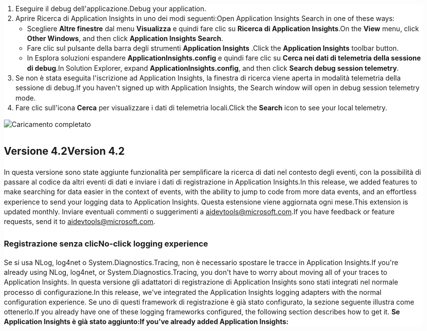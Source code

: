 1. <span data-ttu-id="b00e6-246">Eseguire il debug dell'applicazione.</span><span class="sxs-lookup"><span data-stu-id="b00e6-246">Debug your application.</span></span>
2. <span data-ttu-id="b00e6-247">Aprire Ricerca di Application Insights in uno dei modi seguenti:</span><span class="sxs-lookup"><span data-stu-id="b00e6-247">Open Application Insights Search in one of these ways:</span></span>
   * <span data-ttu-id="b00e6-248">Scegliere **Altre finestre** dal menu **Visualizza** e quindi fare clic su **Ricerca di Application Insights**.</span><span class="sxs-lookup"><span data-stu-id="b00e6-248">On the **View** menu, click **Other Windows**, and then click **Application Insights Search**.</span></span>
   * <span data-ttu-id="b00e6-249">Fare clic sul pulsante della barra degli strumenti **Application Insights** .</span><span class="sxs-lookup"><span data-stu-id="b00e6-249">Click the **Application Insights** toolbar button.</span></span>
   * <span data-ttu-id="b00e6-250">In Esplora soluzioni espandere **ApplicationInsights.config** e quindi fare clic su **Cerca nei dati di telemetria della sessione di debug**.</span><span class="sxs-lookup"><span data-stu-id="b00e6-250">In Solution Explorer, expand **ApplicationInsights.config**, and then click **Search debug session telemetry**.</span></span>
3. <span data-ttu-id="b00e6-251">Se non è stata eseguita l'iscrizione ad Application Insights, la finestra di ricerca viene aperta in modalità telemetria della sessione di debug.</span><span class="sxs-lookup"><span data-stu-id="b00e6-251">If you haven't signed up with Application Insights, the Search window will open in debug session telemetry mode.</span></span>
4. <span data-ttu-id="b00e6-252">Fare clic sull'icona **Cerca** per visualizzare i dati di telemetria locali.</span><span class="sxs-lookup"><span data-stu-id="b00e6-252">Click the **Search** icon to see your local telemetry.</span></span>

![Caricamento completato](./media/app-insights-release-notes-vsix/LocalSearch.png)

## <a name="version-42"></a><span data-ttu-id="b00e6-254">Versione 4.2</span><span class="sxs-lookup"><span data-stu-id="b00e6-254">Version 4.2</span></span>
<span data-ttu-id="b00e6-255">In questa versione sono state aggiunte funzionalità per semplificare la ricerca di dati nel contesto degli eventi, con la possibilità di passare al codice da altri eventi di dati e inviare i dati di registrazione in Application Insights.</span><span class="sxs-lookup"><span data-stu-id="b00e6-255">In this release, we added features to make searching for data easier in the context of events, with the ability to jump to code from more data events, and an effortless experience to send your logging data to Application Insights.</span></span> <span data-ttu-id="b00e6-256">Questa estensione viene aggiornata ogni mese.</span><span class="sxs-lookup"><span data-stu-id="b00e6-256">This extension is updated monthly.</span></span> <span data-ttu-id="b00e6-257">Inviare eventuali commenti o suggerimenti a aidevtools@microsoft.com.</span><span class="sxs-lookup"><span data-stu-id="b00e6-257">If you have feedback or feature requests, send it to aidevtools@microsoft.com.</span></span>

### <a name="no-click-logging-experience"></a><span data-ttu-id="b00e6-258">Registrazione senza clic</span><span class="sxs-lookup"><span data-stu-id="b00e6-258">No-click logging experience</span></span>
<span data-ttu-id="b00e6-259">Se si usa NLog, log4net o System.Diagnostics.Tracing, non è necessario spostare le tracce in Application Insights.</span><span class="sxs-lookup"><span data-stu-id="b00e6-259">If you're already using NLog, log4net, or System.Diagnostics.Tracing, you don't have to worry about moving all of your traces to Application Insights.</span></span> <span data-ttu-id="b00e6-260">In questa versione gli adattatori di registrazione di Application Insights sono stati integrati nel normale processo di configurazione.</span><span class="sxs-lookup"><span data-stu-id="b00e6-260">In this release, we've integrated the Application Insights logging adapters with the normal configuration experience.</span></span>
<span data-ttu-id="b00e6-261">Se uno di questi framework di registrazione è già stato configurato, la sezione seguente illustra come ottenerlo.</span><span class="sxs-lookup"><span data-stu-id="b00e6-261">If you already have one of these logging frameworks configured, the following section describes how to get it.</span></span>
<span data-ttu-id="b00e6-262">**Se Application Insights è già stato aggiunto:**</span><span class="sxs-lookup"><span data-stu-id="b00e6-262">**If you've already added Application Insights:**</span></span>
